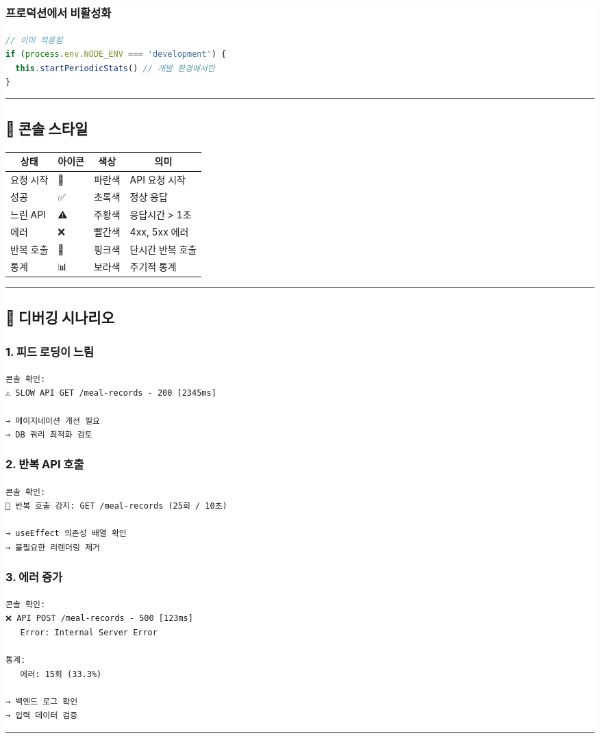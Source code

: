 ### 프로덕션에서 비활성화
```typescript
// 이미 적용됨
if (process.env.NODE_ENV === 'development') {
  this.startPeriodicStats() // 개발 환경에서만
}
```

---

## 🎨 콘솔 스타일

| 상태 | 아이콘 | 색상 | 의미 |
|------|--------|------|------|
| 요청 시작 | 🔵 | 파란색 | API 요청 시작 |
| 성공 | ✅ | 초록색 | 정상 응답 |
| 느린 API | ⚠️ | 주황색 | 응답시간 > 1초 |
| 에러 | ❌ | 빨간색 | 4xx, 5xx 에러 |
| 반복 호출 | 🔔 | 핑크색 | 단시간 반복 호출 |
| 통계 | 📊 | 보라색 | 주기적 통계 |

---

## 🐛 디버깅 시나리오

### 1. 피드 로딩이 느림
```
콘솔 확인:
⚠️ SLOW API GET /meal-records - 200 [2345ms]

→ 페이지네이션 개선 필요
→ DB 쿼리 최적화 검토
```

### 2. 반복 API 호출
```
콘솔 확인:
🔔 반복 호출 감지: GET /meal-records (25회 / 10초)

→ useEffect 의존성 배열 확인
→ 불필요한 리렌더링 제거
```

### 3. 에러 증가
```
콘솔 확인:
❌ API POST /meal-records - 500 [123ms]
   Error: Internal Server Error

통계:
   에러: 15회 (33.3%)

→ 백엔드 로그 확인
→ 입력 데이터 검증
```

---